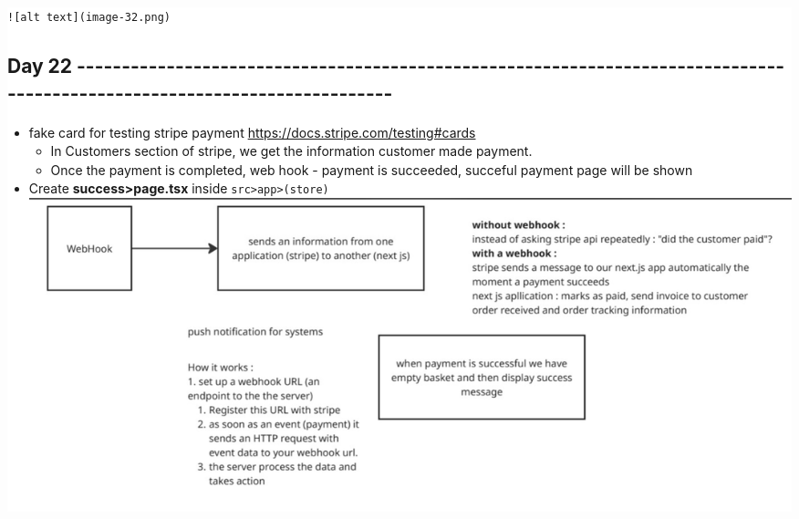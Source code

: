     ![alt text](image-32.png)
   
## Day 22 --------------------------------------------------------------------------------------------------------------------------
- fake card for testing stripe payment https://docs.stripe.com/testing#cards
   - In Customers section of stripe, we get the information customer made payment.
   - Once the payment is completed, 
    web hook - payment is succeeded, succeful payment page will be shown
- Create **success>page.tsx** inside `src>app>(store)`
![alt text](<Screenshot 2025-08-29 154127.png>)
